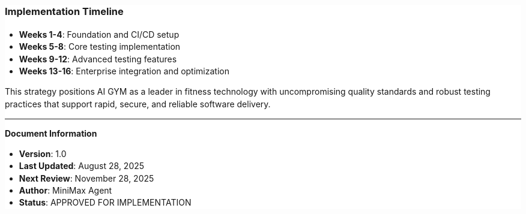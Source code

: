 ### Implementation Timeline
- **Weeks 1-4**: Foundation and CI/CD setup
- **Weeks 5-8**: Core testing implementation
- **Weeks 9-12**: Advanced testing features
- **Weeks 13-16**: Enterprise integration and optimization

This strategy positions AI GYM as a leader in fitness technology with uncompromising quality standards and robust testing practices that support rapid, secure, and reliable software delivery.

---

**Document Information**  
- **Version**: 1.0  
- **Last Updated**: August 28, 2025  
- **Next Review**: November 28, 2025  
- **Author**: MiniMax Agent  
- **Status**: APPROVED FOR IMPLEMENTATION
